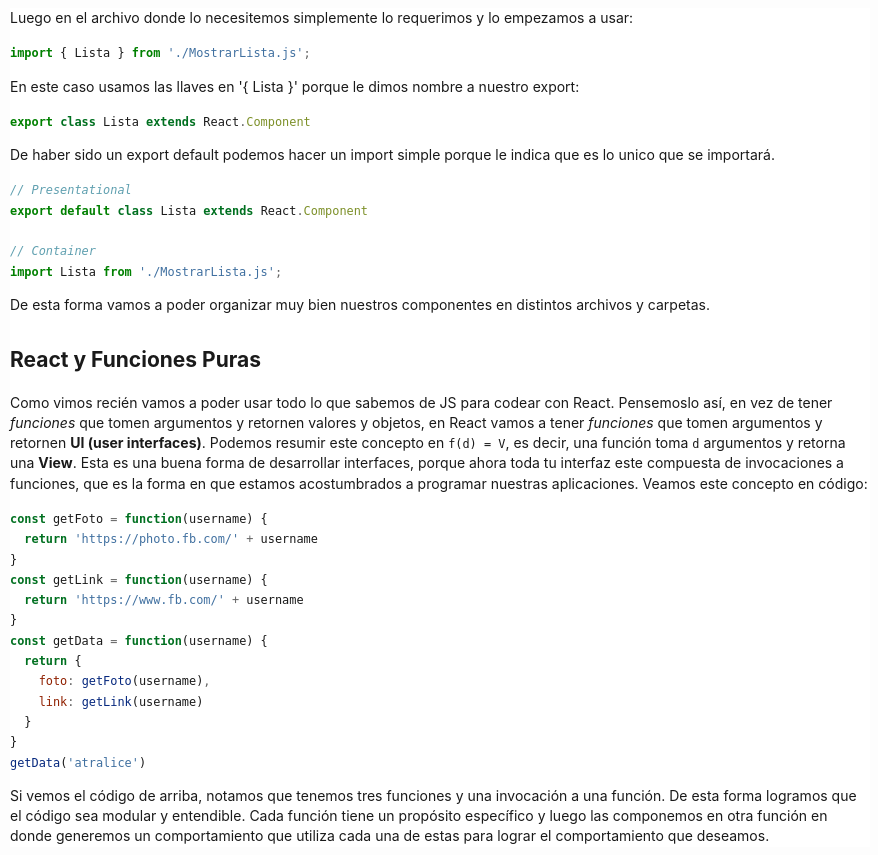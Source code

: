 Luego en el archivo donde lo necesitemos simplemente lo requerimos y lo empezamos a usar:

```javascript
import { Lista } from './MostrarLista.js';
```

En este caso usamos las llaves en '{ Lista }' porque le dimos nombre a nuestro export:

```javascript
export class Lista extends React.Component
```

De haber sido un export default podemos hacer un import simple porque le indica que es lo unico que se importará.

```javascript
// Presentational
export default class Lista extends React.Component

// Container
import Lista from './MostrarLista.js';
```

De esta forma vamos a poder organizar muy bien nuestros componentes en distintos archivos y carpetas.

## React y Funciones Puras

Como vimos recién vamos a poder usar todo lo que sabemos de JS para codear con React. Pensemoslo así, en vez de tener _funciones_ que tomen argumentos y  retornen  valores y objetos, en React vamos a tener _funciones_ que tomen argumentos y retornen __UI (user interfaces)__.  Podemos resumir este concepto en `f(d) = V`, es decir, una función toma `d` argumentos y retorna una __View__. Esta es una buena forma de desarrollar interfaces, porque ahora toda tu interfaz este compuesta de invocaciones a funciones, que es la forma en que estamos acostumbrados a programar nuestras aplicaciones. Veamos este concepto en código:

```javascript
const getFoto = function(username) {
  return 'https://photo.fb.com/' + username
}
const getLink = function(username) {
  return 'https://www.fb.com/' + username
}
const getData = function(username) {
  return {
    foto: getFoto(username),
    link: getLink(username)
  }
}
getData('atralice')
```

Si vemos el código de arriba, notamos que tenemos tres funciones y una invocación a una función. De esta forma logramos que el código sea modular y entendible. Cada función tiene un propósito específico y luego las componemos en otra función en donde generemos un comportamiento que utiliza cada una de estas para lograr el comportamiento que deseamos.
